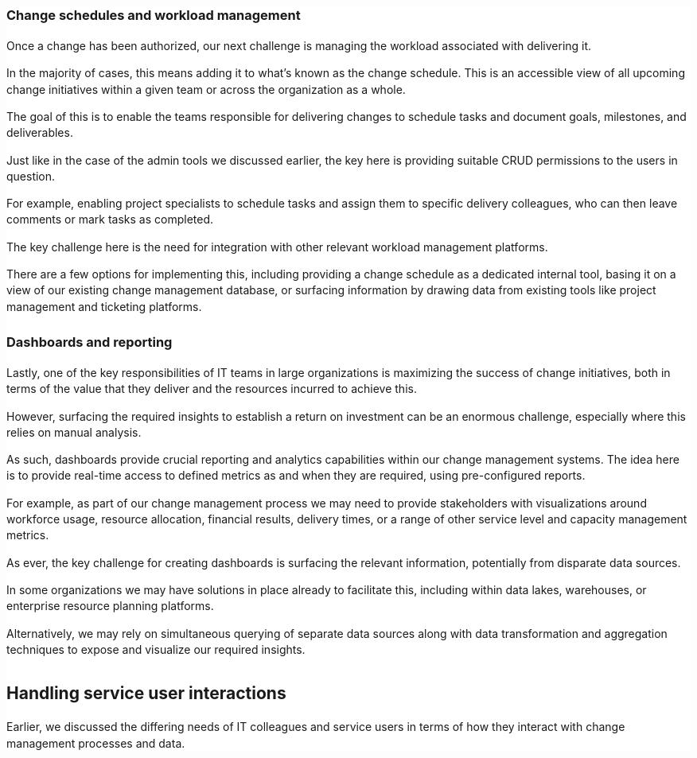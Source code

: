 
### Change schedules and workload management

Once a change has been authorized, our next challenge is managing the workload associated with delivering it. 

In the majority of cases, this means adding it to what’s known as the change schedule. This is an accessible view of all upcoming change initiatives within a given team or across the organization as a whole.

The goal of this is to enable the teams responsible for delivering changes to schedule tasks and document goals, milestones, and deliverables.

Just like in the case of the admin tools we discussed earlier, the key here is providing suitable CRUD permissions to the users in question.

For example, enabling project specialists to schedule tasks and assign them to specific delivery colleagues, who can then leave comments or mark tasks as completed.

The key challenge here is the need for integration with other relevant workload management platforms.

There are a few options for implementing this, including providing a change schedule as a dedicated internal tool, basing it on a view of our existing change management database, or surfacing information by drawing data from existing tools like project management and ticketing platforms.


### Dashboards and reporting

Lastly, one of the key responsibilities of IT teams in large organizations is maximizing the success of change initiatives, both in terms of the value that they deliver and the resources incurred to achieve this.

However, surfacing the required insights to establish a return on investment can be an enormous challenge, especially where this relies on manual analysis.

As such, dashboards provide crucial reporting and analytics capabilities within our change management systems. The idea here is to provide real-time access to defined metrics as and when they are required, using pre-configured reports.

For example, as part of our change management process we may need to provide stakeholders with visualizations around workforce usage, resource allocation, financial results, delivery times, or a range of other service level and capacity management metrics.

As ever, the key challenge for creating dashboards is surfacing the relevant information, potentially from disparate data sources. 

In some organizations we may have solutions in place already to facilitate this, including within data lakes, warehouses, or enterprise resource planning platforms.

Alternatively, we may rely on simultaneous querying of separate data sources along with data transformation and aggregation techniques to expose and visualize our required insights.


## Handling service user interactions

Earlier, we discussed the differing needs of IT colleagues and service users in terms of how they interact with change management processes and data. 
